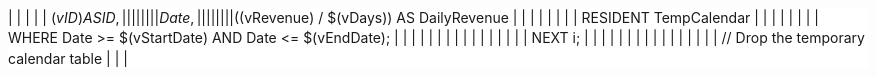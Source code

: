 |      |                                      |               |               |     $(vID) AS ID,                                                                                                                                                                                                                                                                                                                                                                                                                                                                             |                       |                                      |
|      |                                      |               |               |     Date,                                                                                                                                                                                                                                                                                                                                                                                                                                                                                     |                       |                                      |
|      |                                      |               |               |     ($(vRevenue) / $(vDays)) AS DailyRevenue                                                                                                                                                                                                                                                                                                                                                                                                                                                  |                       |                                      |
|      |                                      |               |               |   RESIDENT TempCalendar                                                                                                                                                                                                                                                                                                                                                                                                                                                                       |                       |                                      |
|      |                                      |               |               |   WHERE Date >= $(vStartDate) AND Date <= $(vEndDate);                                                                                                                                                                                                                                                                                                                                                                                                                                        |                       |                                      |
|      |                                      |               |               |                                                                                                                                                                                                                                                                                                                                                                                                                                                                                               |                       |                                      |
|      |                                      |               |               | NEXT i;                                                                                                                                                                                                                                                                                                                                                                                                                                                                                       |                       |                                      |
|      |                                      |               |               |                                                                                                                                                                                                                                                                                                                                                                                                                                                                                               |                       |                                      |
|      |                                      |               |               | // Drop the temporary calendar table                                                                                                                                                                                                                                                                                                                                                                                                                                                          |                       |                                      |